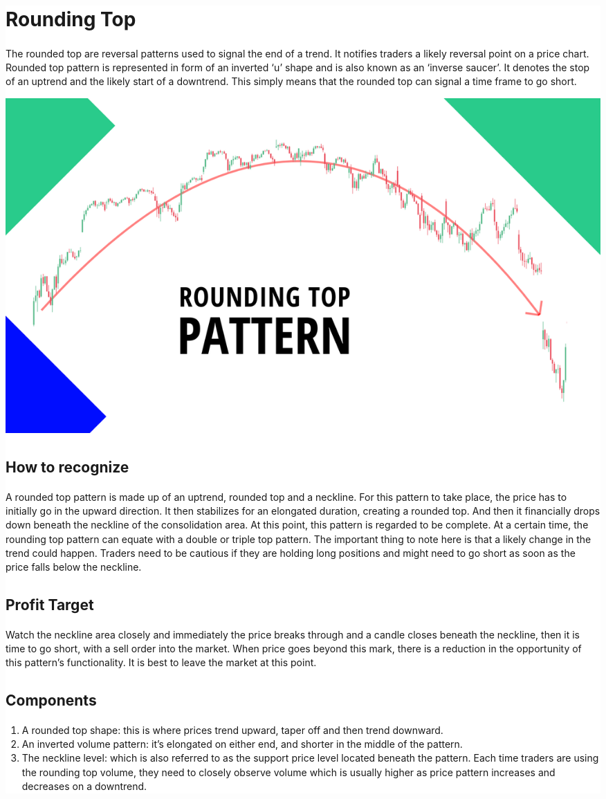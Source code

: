 # Rounding Top 
The rounded top are reversal patterns used to signal the end of a trend. It notifies traders a likely reversal point on a price chart. Rounded top pattern is represented in form of an inverted ‘u’ shape and is also known as an ‘inverse saucer’. It denotes the stop of an uptrend and the likely start of a downtrend. This simply means that the rounded top can signal a time frame to go short.

<center><img src="assets/pattern260.webp"></img></center>

## How to recognize
A rounded top pattern is made up of an uptrend, rounded top and a neckline. For this pattern to take place, the price has to initially go in the upward direction. It then stabilizes for an elongated duration, creating a rounded top. And then it financially drops down beneath the neckline of the consolidation area. At this point, this pattern is regarded to be complete. At a certain time, the rounding top pattern can equate with a double or triple top pattern. The important thing to note here is that a likely change in the trend could happen. Traders need to be cautious if they are holding long positions and might need to go short as soon as the price falls below the neckline.

## Profit Target
Watch the neckline area closely and immediately the price breaks through and a candle closes beneath the neckline, then it is time to go short, with a sell order into the market. When price goes beyond this mark, there is a reduction in the opportunity of this pattern’s functionality. It is best to leave the market at this point.

## Components
1. A rounded top shape: this is where prices trend upward, taper off and then trend downward.
2. An inverted volume pattern: it’s elongated on either end, and shorter in the middle of the pattern.
3. The neckline level: which is also referred to as the support price level located beneath the pattern. Each time traders are using the rounding top volume, they need to closely observe volume which is usually higher as price pattern increases and decreases on a downtrend.
